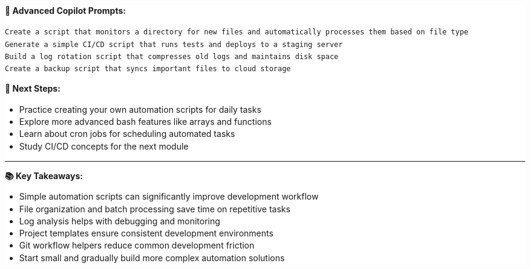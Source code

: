 **🤖 Advanced Copilot Prompts:**
```
Create a script that monitors a directory for new files and automatically processes them based on file type
Generate a simple CI/CD script that runs tests and deploys to a staging server
Build a log rotation script that compresses old logs and maintains disk space
Create a backup script that syncs important files to cloud storage
```

**🔄 Next Steps:**
- Practice creating your own automation scripts for daily tasks
- Explore more advanced bash features like arrays and functions
- Learn about cron jobs for scheduling automated tasks
- Study CI/CD concepts for the next module

---

**📚 Key Takeaways:**
- Simple automation scripts can significantly improve development workflow
- File organization and batch processing save time on repetitive tasks
- Log analysis helps with debugging and monitoring
- Project templates ensure consistent development environments
- Git workflow helpers reduce common development friction
- Start small and gradually build more complex automation solutions
